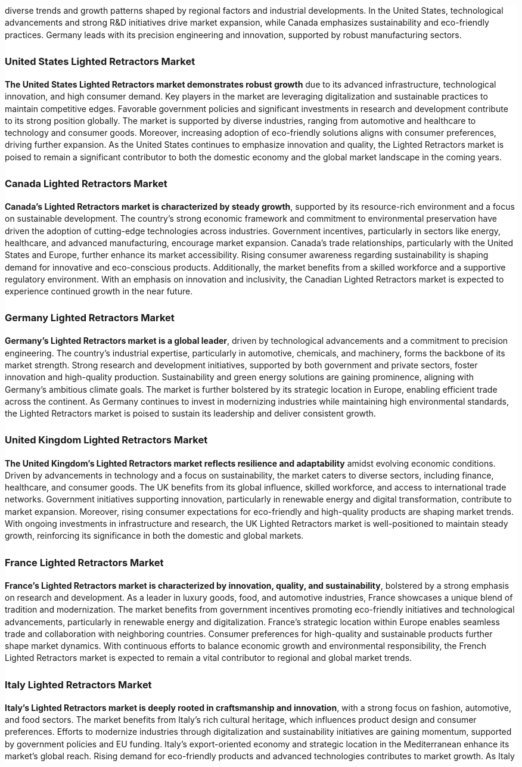 diverse trends and growth patterns shaped by regional factors and industrial developments. In the United States, technological advancements and strong R&amp;D initiatives drive market expansion, while Canada emphasizes sustainability and eco-friendly practices. Germany leads with its precision engineering and innovation, supported by robust manufacturing sectors.</span></em></p></blockquote><h3><strong>United States Lighted Retractors Market</strong></h3><p><strong>The United States Lighted Retractors market demonstrates robust growth</strong> due to its advanced infrastructure, technological innovation, and high consumer demand. Key players in the market are leveraging digitalization and sustainable practices to maintain competitive edges. Favorable government policies and significant investments in research and development contribute to its strong position globally. The market is supported by diverse industries, ranging from automotive and healthcare to technology and consumer goods. Moreover, increasing adoption of eco-friendly solutions aligns with consumer preferences, driving further expansion. As the United States continues to emphasize innovation and quality, the Lighted Retractors market is poised to remain a significant contributor to both the domestic economy and the global market landscape in the coming years.</p><h3><strong>Canada Lighted Retractors Market</strong></h3><p><strong>Canada&rsquo;s Lighted Retractors market is characterized by steady growth</strong>, supported by its resource-rich environment and a focus on sustainable development. The country&rsquo;s strong economic framework and commitment to environmental preservation have driven the adoption of cutting-edge technologies across industries. Government incentives, particularly in sectors like energy, healthcare, and advanced manufacturing, encourage market expansion. Canada&rsquo;s trade relationships, particularly with the United States and Europe, further enhance its market accessibility. Rising consumer awareness regarding sustainability is shaping demand for innovative and eco-conscious products. Additionally, the market benefits from a skilled workforce and a supportive regulatory environment. With an emphasis on innovation and inclusivity, the Canadian Lighted Retractors market is expected to experience continued growth in the near future.</p><h3><strong>Germany Lighted Retractors Market</strong></h3><p><strong>Germany&rsquo;s Lighted Retractors market is a global leader</strong>, driven by technological advancements and a commitment to precision engineering. The country&rsquo;s industrial expertise, particularly in automotive, chemicals, and machinery, forms the backbone of its market strength. Strong research and development initiatives, supported by both government and private sectors, foster innovation and high-quality production. Sustainability and green energy solutions are gaining prominence, aligning with Germany&rsquo;s ambitious climate goals. The market is further bolstered by its strategic location in Europe, enabling efficient trade across the continent. As Germany continues to invest in modernizing industries while maintaining high environmental standards, the Lighted Retractors market is poised to sustain its leadership and deliver consistent growth.</p><h3><strong>United Kingdom Lighted Retractors Market</strong></h3><p><strong>The United Kingdom&rsquo;s Lighted Retractors market reflects resilience and adaptability</strong> amidst evolving economic conditions. Driven by advancements in technology and a focus on sustainability, the market caters to diverse sectors, including finance, healthcare, and consumer goods. The UK benefits from its global influence, skilled workforce, and access to international trade networks. Government initiatives supporting innovation, particularly in renewable energy and digital transformation, contribute to market expansion. Moreover, rising consumer expectations for eco-friendly and high-quality products are shaping market trends. With ongoing investments in infrastructure and research, the UK Lighted Retractors market is well-positioned to maintain steady growth, reinforcing its significance in both the domestic and global markets.</p><h3><strong>France Lighted Retractors Market</strong></h3><p><strong>France&rsquo;s Lighted Retractors market is characterized by innovation, quality, and sustainability</strong>, bolstered by a strong emphasis on research and development. As a leader in luxury goods, food, and automotive industries, France showcases a unique blend of tradition and modernization. The market benefits from government incentives promoting eco-friendly initiatives and technological advancements, particularly in renewable energy and digitalization. France&rsquo;s strategic location within Europe enables seamless trade and collaboration with neighboring countries. Consumer preferences for high-quality and sustainable products further shape market dynamics. With continuous efforts to balance economic growth and environmental responsibility, the French Lighted Retractors market is expected to remain a vital contributor to regional and global market trends.</p><h3><strong>Italy Lighted Retractors Market</strong></h3><p><strong>Italy&rsquo;s Lighted Retractors market is deeply rooted in craftsmanship and innovation</strong>, with a strong focus on fashion, automotive, and food sectors. The market benefits from Italy&rsquo;s rich cultural heritage, which influences product design and consumer preferences. Efforts to modernize industries through digitalization and sustainability initiatives are gaining momentum, supported by government policies and EU funding. Italy&rsquo;s export-oriented economy and strategic location in the Mediterranean enhance its market&rsquo;s global reach. Rising demand for eco-friendly products and advanced technologies contributes to market growth. As Italy